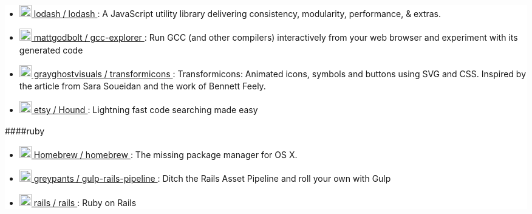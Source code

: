 * <img src='https://avatars2.githubusercontent.com/u/4303?v=3&s=40' height='20' width='20'>[
      lodash
      /
      lodash
](https://github.com/lodash/lodash): 
      A JavaScript utility library delivering consistency, modularity, performance, & extras.
    
* <img src='https://avatars2.githubusercontent.com/u/633973?v=3&s=40' height='20' width='20'>[
      mattgodbolt
      /
      gcc-explorer
](https://github.com/mattgodbolt/gcc-explorer): 
      Run GCC (and other compilers) interactively from your web browser and experiment with its generated code
    
* <img src='https://avatars2.githubusercontent.com/u/934322?v=3&s=40' height='20' width='20'>[
      grayghostvisuals
      /
      transformicons
](https://github.com/grayghostvisuals/transformicons): 
      Transformicons: Animated icons, symbols and buttons using SVG and CSS. Inspired by the article from Sara Soueidan and the work of Bennett Feely.
    
* <img src='https://avatars2.githubusercontent.com/u/629982?v=3&s=40' height='20' width='20'>[
      etsy
      /
      Hound
](https://github.com/etsy/Hound): 
      Lightning fast code searching made easy
    

####ruby
* <img src='https://avatars2.githubusercontent.com/u/568243?v=3&s=40' height='20' width='20'>[
      Homebrew
      /
      homebrew
](https://github.com/Homebrew/homebrew): 
      The missing package manager for OS X.
    
* <img src='https://avatars1.githubusercontent.com/u/647549?v=3&s=40' height='20' width='20'>[
      greypants
      /
      gulp-rails-pipeline
](https://github.com/greypants/gulp-rails-pipeline): 
      Ditch the Rails Asset Pipeline and roll your own with Gulp
    
* <img src='https://avatars1.githubusercontent.com/u/3124?v=3&s=40' height='20' width='20'>[
      rails
      /
      rails
](https://github.com/rails/rails): 
      Ruby on Rails
    